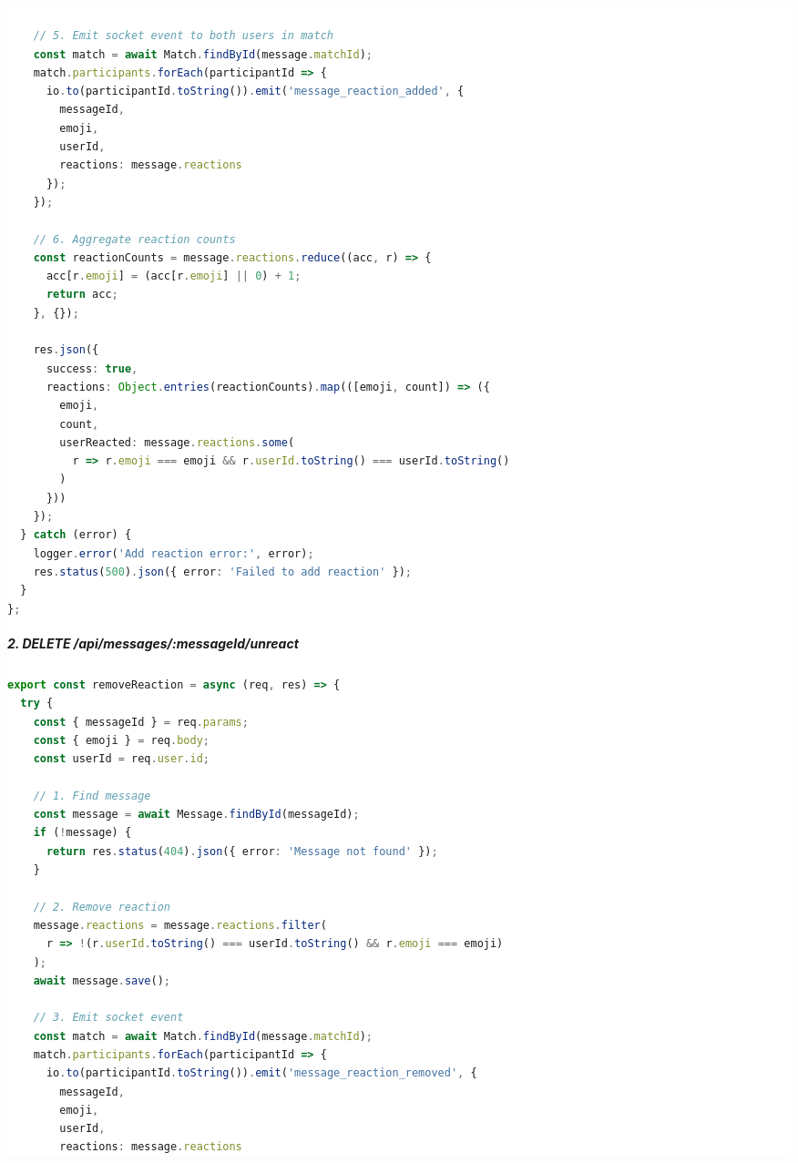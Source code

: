 ```typescript

    // 5. Emit socket event to both users in match
    const match = await Match.findById(message.matchId);
    match.participants.forEach(participantId => {
      io.to(participantId.toString()).emit('message_reaction_added', {
        messageId,
        emoji,
        userId,
        reactions: message.reactions
      });
    });

    // 6. Aggregate reaction counts
    const reactionCounts = message.reactions.reduce((acc, r) => {
      acc[r.emoji] = (acc[r.emoji] || 0) + 1;
      return acc;
    }, {});

    res.json({
      success: true,
      reactions: Object.entries(reactionCounts).map(([emoji, count]) => ({
        emoji,
        count,
        userReacted: message.reactions.some(
          r => r.emoji === emoji && r.userId.toString() === userId.toString()
        )
      }))
    });
  } catch (error) {
    logger.error('Add reaction error:', error);
    res.status(500).json({ error: 'Failed to add reaction' });
  }
};
```

##### 2. DELETE /api/messages/:messageId/unreact
```typescript
export const removeReaction = async (req, res) => {
  try {
    const { messageId } = req.params;
    const { emoji } = req.body;
    const userId = req.user.id;

    // 1. Find message
    const message = await Message.findById(messageId);
    if (!message) {
      return res.status(404).json({ error: 'Message not found' });
    }

    // 2. Remove reaction
    message.reactions = message.reactions.filter(
      r => !(r.userId.toString() === userId.toString() && r.emoji === emoji)
    );
    await message.save();

    // 3. Emit socket event
    const match = await Match.findById(message.matchId);
    match.participants.forEach(participantId => {
      io.to(participantId.toString()).emit('message_reaction_removed', {
        messageId,
        emoji,
        userId,
        reactions: message.reactions
```